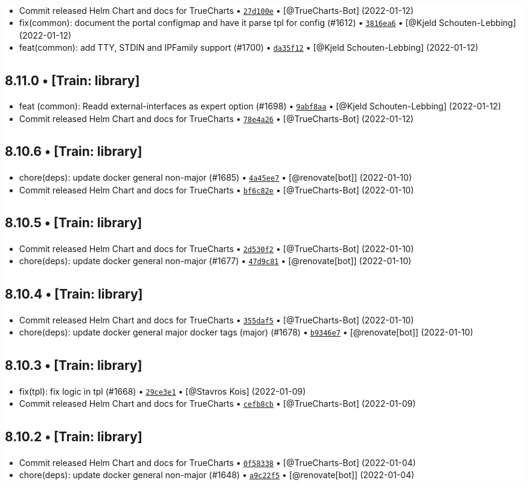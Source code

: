 - Commit released Helm Chart and docs for TrueCharts • [`27d100e`](https://github.com/trueforge-org/truecharts/commit/27d100eb78d1c6201cb98fc26821de02f6ee355a) • [@TrueCharts-Bot] (2022-01-12)
- fix(common): document the portal configmap and have it parse tpl for config (#1612) • [`3816ea6`](https://github.com/trueforge-org/truecharts/commit/3816ea6dd15bffa72b011e1496aa6aafb4b885f3) • [@Kjeld Schouten-Lebbing] (2022-01-12)
- feat(common): add TTY, STDIN and IPFamily support (#1700) • [`da35f12`](https://github.com/trueforge-org/truecharts/commit/da35f12e2b143b3c9022165964db294689df5be4) • [@Kjeld Schouten-Lebbing] (2022-01-12)

## 8.11.0 • [Train: library]

- feat (common): Readd external-interfaces as expert option (#1698) • [`9abf8aa`](https://github.com/trueforge-org/truecharts/commit/9abf8aa990db7ab7e227895c0b9e1fe12aa8b0d4) • [@Kjeld Schouten-Lebbing] (2022-01-12)
- Commit released Helm Chart and docs for TrueCharts • [`78e4a26`](https://github.com/trueforge-org/truecharts/commit/78e4a265159b3e5a04efbd79533ebb989cdf2e66) • [@TrueCharts-Bot] (2022-01-12)

## 8.10.6 • [Train: library]

- chore(deps): update docker general non-major (#1685) • [`4a45ee7`](https://github.com/trueforge-org/truecharts/commit/4a45ee7fec3e53e0fadd9d4888583c38603a078c) • [@renovate[bot]] (2022-01-10)
- Commit released Helm Chart and docs for TrueCharts • [`bf6c82e`](https://github.com/trueforge-org/truecharts/commit/bf6c82e02948c3a80019effdcfb0092bb2226f83) • [@TrueCharts-Bot] (2022-01-10)

## 8.10.5 • [Train: library]

- Commit released Helm Chart and docs for TrueCharts • [`2d530f2`](https://github.com/trueforge-org/truecharts/commit/2d530f28eaa392d1808557e1e2cc585b7c50f1dc) • [@TrueCharts-Bot] (2022-01-10)
- chore(deps): update docker general non-major (#1677) • [`47d9c81`](https://github.com/trueforge-org/truecharts/commit/47d9c81e5c5a7860144df4f65fbc287a5e130b09) • [@renovate[bot]] (2022-01-10)

## 8.10.4 • [Train: library]

- Commit released Helm Chart and docs for TrueCharts • [`355daf5`](https://github.com/trueforge-org/truecharts/commit/355daf5c2d0e653c794232e2012437df4d0eb81f) • [@TrueCharts-Bot] (2022-01-10)
- chore(deps): update docker general major docker tags (major) (#1678) • [`b9346e7`](https://github.com/trueforge-org/truecharts/commit/b9346e775a7f35ecd0e75fb45639dd127bbd9797) • [@renovate[bot]] (2022-01-10)

## 8.10.3 • [Train: library]

- fix(tpl): fix logic in tpl (#1668) • [`29ce3e1`](https://github.com/trueforge-org/truecharts/commit/29ce3e1c588ca7bea1bbc30fcec857ed43bfd18c) • [@Stavros Kois] (2022-01-09)
- Commit released Helm Chart and docs for TrueCharts • [`cefb8cb`](https://github.com/trueforge-org/truecharts/commit/cefb8cbc1417174ddcc866474e71a23633f624fa) • [@TrueCharts-Bot] (2022-01-09)

## 8.10.2 • [Train: library]

- Commit released Helm Chart and docs for TrueCharts • [`0f58338`](https://github.com/trueforge-org/truecharts/commit/0f58338ff8bc0b9c9285b127b38a0ef05e3c5ab1) • [@TrueCharts-Bot] (2022-01-04)
- chore(deps): update docker general non-major (#1648) • [`a9c22f5`](https://github.com/trueforge-org/truecharts/commit/a9c22f53d3895a0104400e0cb709e01298941749) • [@renovate[bot]] (2022-01-04)
